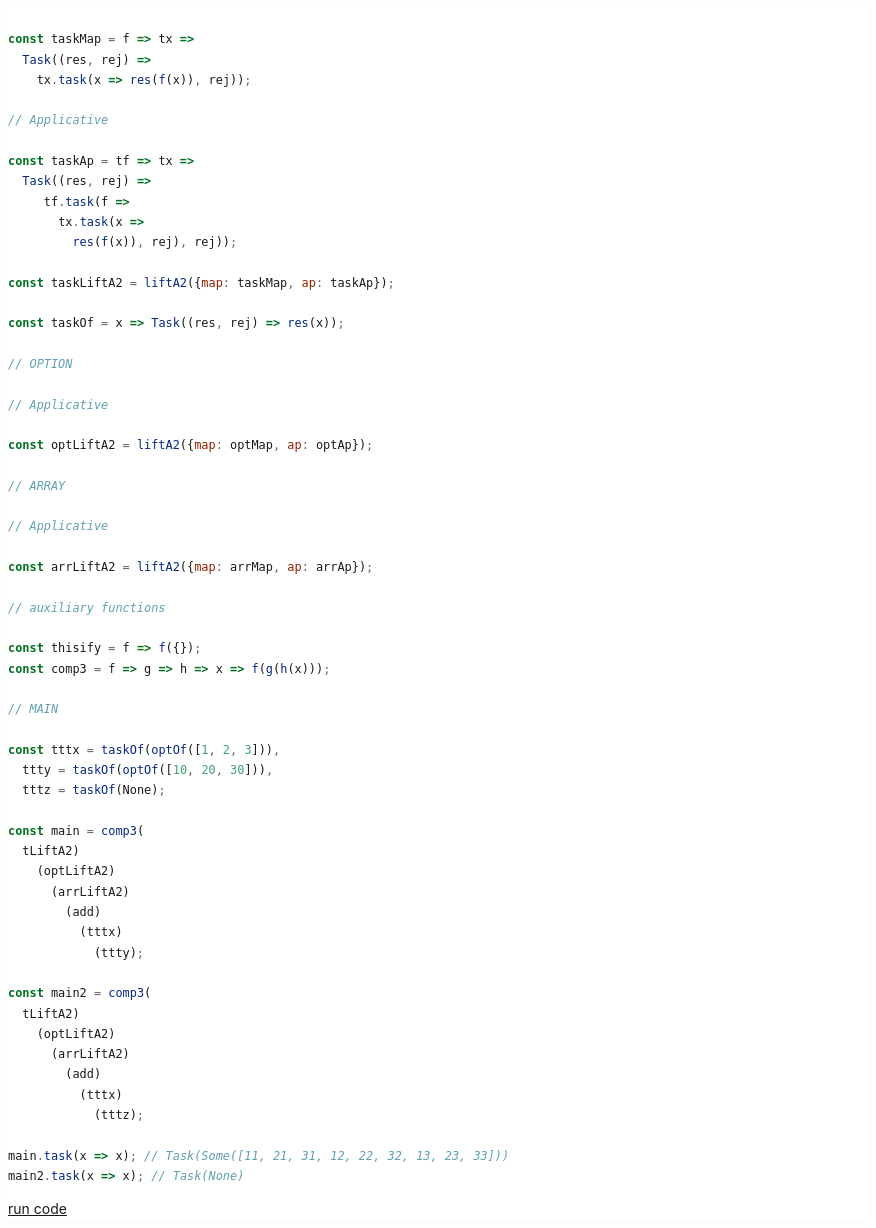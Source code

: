 ```javascript

const taskMap = f => tx =>
  Task((res, rej) =>
    tx.task(x => res(f(x)), rej));

// Applicative

const taskAp = tf => tx =>
  Task((res, rej) =>
     tf.task(f =>
       tx.task(x =>
         res(f(x)), rej), rej));

const taskLiftA2 = liftA2({map: taskMap, ap: taskAp});

const taskOf = x => Task((res, rej) => res(x));

// OPTION

// Applicative

const optLiftA2 = liftA2({map: optMap, ap: optAp});

// ARRAY

// Applicative

const arrLiftA2 = liftA2({map: arrMap, ap: arrAp});

// auxiliary functions

const thisify = f => f({});
const comp3 = f => g => h => x => f(g(h(x)));

// MAIN

const tttx = taskOf(optOf([1, 2, 3])),
  ttty = taskOf(optOf([10, 20, 30])),
  tttz = taskOf(None);

const main = comp3(
  tLiftA2)
    (optLiftA2)
      (arrLiftA2)
        (add)
          (tttx)
            (ttty);

const main2 = comp3(
  tLiftA2)
    (optLiftA2)
      (arrLiftA2)
        (add)
          (tttx)
            (tttz);

main.task(x => x); // Task(Some([11, 21, 31, 12, 22, 32, 13, 23, 33]))
main2.task(x => x); // Task(None)
```
[run code](https://repl.it/@scriptum/ValidBlushingVolume)
